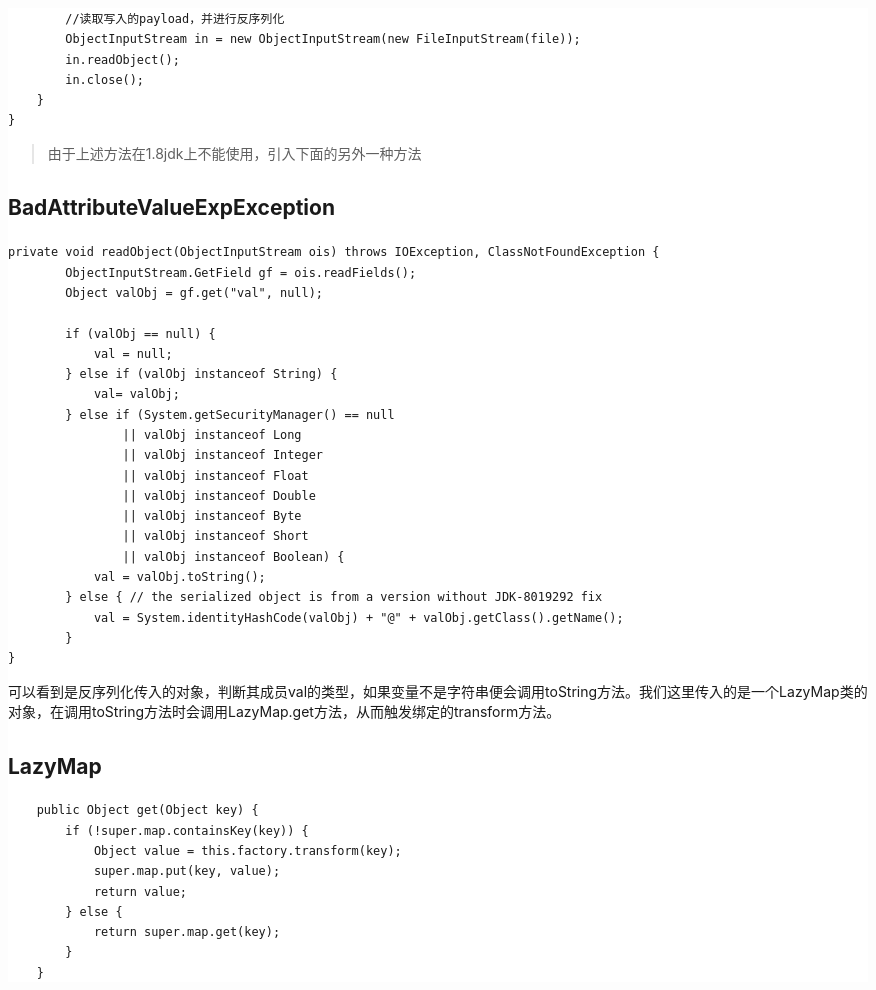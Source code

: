 ```
        //读取写入的payload，并进行反序列化
        ObjectInputStream in = new ObjectInputStream(new FileInputStream(file));
        in.readObject();
        in.close();
    }
}
```



> 由于上述方法在1.8jdk上不能使用，引入下面的另外一种方法

## BadAttributeValueExpException

```
private void readObject(ObjectInputStream ois) throws IOException, ClassNotFoundException {
        ObjectInputStream.GetField gf = ois.readFields();
        Object valObj = gf.get("val", null);

        if (valObj == null) {
            val = null;
        } else if (valObj instanceof String) {
            val= valObj;
        } else if (System.getSecurityManager() == null
                || valObj instanceof Long
                || valObj instanceof Integer
                || valObj instanceof Float
                || valObj instanceof Double
                || valObj instanceof Byte
                || valObj instanceof Short
                || valObj instanceof Boolean) {
            val = valObj.toString();
        } else { // the serialized object is from a version without JDK-8019292 fix
            val = System.identityHashCode(valObj) + "@" + valObj.getClass().getName();
        }
}
```

可以看到是反序列化传入的对象，判断其成员val的类型，如果变量不是字符串便会调用toString方法。我们这里传入的是一个LazyMap类的对象，在调用toString方法时会调用LazyMap.get方法，从而触发绑定的transform方法。

## LazyMap

```
    public Object get(Object key) {
        if (!super.map.containsKey(key)) {
            Object value = this.factory.transform(key);
            super.map.put(key, value);
            return value;
        } else {
            return super.map.get(key);
        }
    }
```

